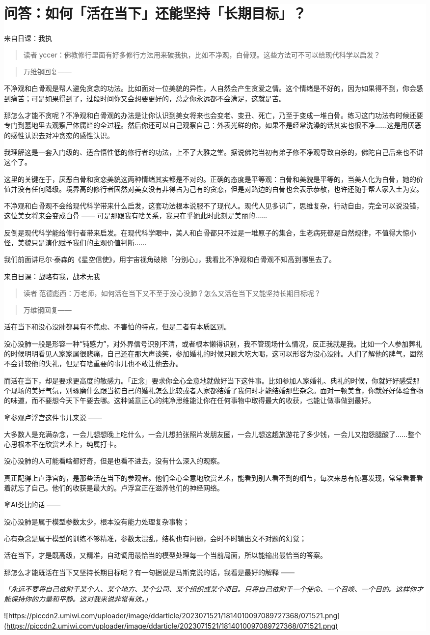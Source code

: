 # 问答：如何「活在当下」还能坚持「长期目标」？

来自日课：我执

> 读者 yccer：佛教修行里面有好多修行方法用来破我执，比如不净观，白骨观。这些方法可不可以给现代科学以启发？

> 万维钢回复—— 

不净观和白骨观是帮人避免贪念的功法。比如面对一位美貌的异性，人自然会产生贪爱之情。这个情绪是不好的，因为如果得不到，你会感到痛苦；可是如果得到了，过段时间你又会想要更好的，总之你永远都不会满足，这就是苦。

那怎么才能不贪呢？不净观和白骨观的办法是让你认识到美女将来也会变老、变丑、死亡，乃至于变成一堆白骨。练习这门功法有时候还要专门到墓地里去观察尸体腐烂的全过程。然后你还可以自己观察自己：外表光鲜的你，如果不是经常洗澡的话其实也很不净……这是用厌恶的感性认识去对冲贪恋的感性认识。

我理解这是一套入门级的、适合悟性低的修行者的功法，上不了大雅之堂。据说佛陀当初有弟子修不净观导致自杀的，佛陀自己后来也不讲这个了。

这里的关键在于，厌恶白骨和贪恋美貌这两种情绪其实都是不对的。正确的态度是平等观：白骨和美貌是平等的，当美人化为白骨，她的价值并没有任何降级。境界高的修行者固然对美女没有非得占为己有的贪恋，但是对路边的白骨也会表示恭敬，也许还随手帮人家入土为安。

不净观和白骨观不会给现代科学带来什么启发，这套功法根本说服不了现代人。现代人见多识广，思维复杂，行动自由，完全可以说没错，这位美女将来会变成白骨 —— 可是那跟我有啥关系，我只在乎她此时此刻是美丽的……

反倒是现代科学能给修行者带来启发。在现代科学眼中，美人和白骨都只不过是一堆原子的集合，生老病死都是自然规律，不值得大惊小怪，美貌只是演化赋予我们的主观价值判断……

我们前面讲尼尔·泰森的《星空信使》，用宇宙视角破除「分别心」，我看比不净观和白骨观不知高到哪里去了。

来自日课：战略有我，战术无我

> 读者 范德彪西：万老师，如何活在当下又不至于没心没肺？怎么又活在当下又能坚持长期目标呢？

> 万维钢回复—— 

活在当下和没心没肺都具有不焦虑、不害怕的特点，但是二者有本质区别。

没心没肺一般是形容一种“钝感力”，对外界信号识别不清，或者根本懒得识别，我不管现场什么情况，反正我就是我。比如一个人参加葬礼的时候明明看见人家家属很悲痛，自己还在那大声谈笑，参加婚礼的时候只顾大吃大喝，这可以形容为没心没肺。人们了解他的脾气，固然不会计较他的失礼，但是有啥重要的事儿也不敢让他去办。

而活在当下，却是要求更高度的敏感力。「正念」要求你全心全意地就做好当下这件事。比如参加人家婚礼、典礼的时候，你就好好感受那个现场的美好气氛，别琢磨什么跟当初自己的婚礼怎么比较或者人家都结婚了我何时才能结婚那些杂念。面对一顿美食，你就好好体验食物的味道，而不要想今天下午要去哪。这种诚意正心的纯净思维能让你在任何事物中取得最大的收获，也能让做事做到最好。

拿参观卢浮宫这件事儿来说 ——

大多数人是充满杂念，一会儿想想晚上吃什么，一会儿想拍张照片发朋友圈，一会儿想这趟旅游花了多少钱，一会儿又抱怨腿酸了……整个心思根本不在欣赏艺术上，纯属打卡。

没心没肺的人可能看啥都好奇，但是也看不进去，没有什么深入的观察。

真正配得上卢浮宫的，是那些活在当下的参观者。他们全心全意地欣赏艺术，能看到别人看不到的细节，每次来总有惊喜发现，常常看着看着就忘了自己。他们的收获是最大的。卢浮宫正在滋养他们的神经网络。

拿AI类比的话 ——

没心没肺是属于模型参数太少，根本没有能力处理复杂事物；

心有杂念是属于模型的训练不够精准，参数太混乱，结构也有问题，会时不时输出文不对题的幻觉；

活在当下，才是既高级，又精准，自动调用最恰当的模型处理每一个当前局面，所以能输出最恰当的答案。

那怎么才能既活在当下又坚持长期目标呢？有一句据说是马斯克说的话，我看是最好的解释 ——

 *「永远不要将自己依附于某个人、某个地方、某个公司、某个组织或某个项目。只将自己依附于一个使命、一个召唤、一个目的。这样你才能保持你的力量和平静。这对我来说非常有效。」*

![https://piccdn2.umiwi.com/uploader/image/ddarticle/2023071521/1814010097089727368/071521.png](https://piccdn2.umiwi.com/uploader/image/ddarticle/2023071521/1814010097089727368/071521.png)
